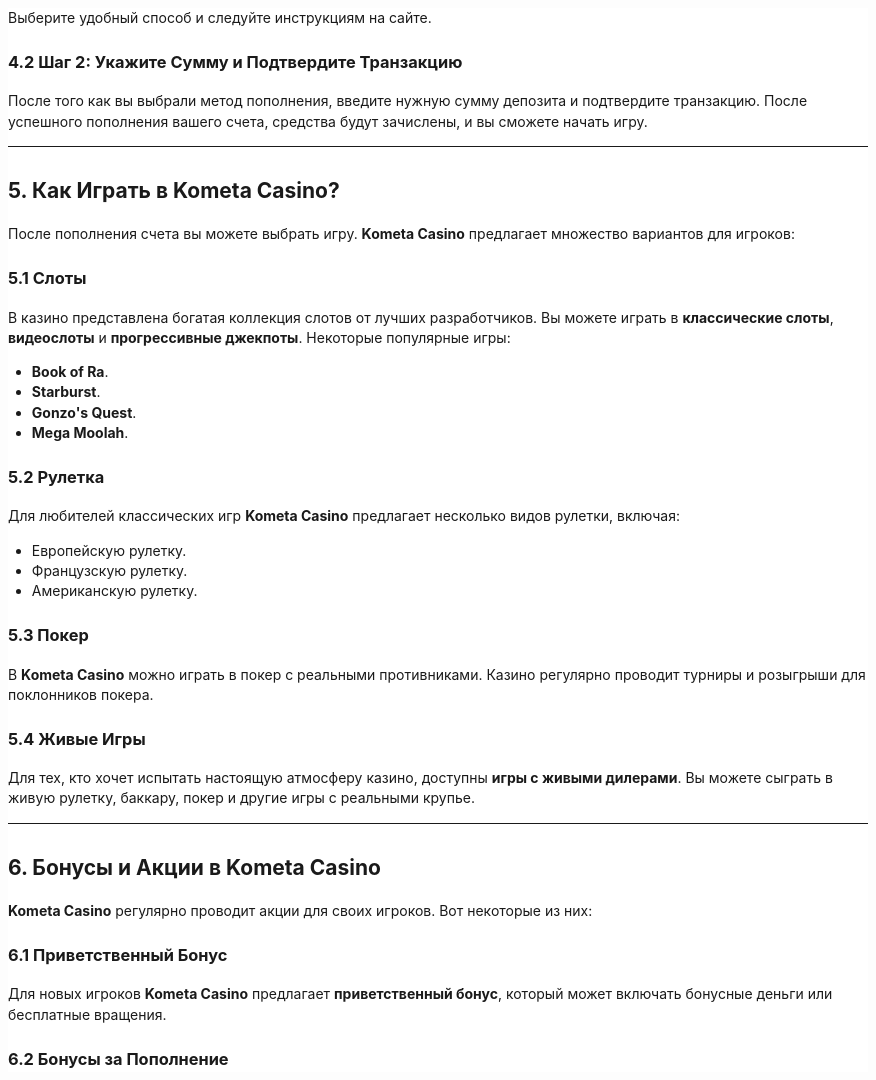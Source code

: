 Выберите удобный способ и следуйте инструкциям на сайте.

### 4.2 Шаг 2: Укажите Сумму и Подтвердите Транзакцию

После того как вы выбрали метод пополнения, введите нужную сумму депозита и подтвердите транзакцию. После успешного пополнения вашего счета, средства будут зачислены, и вы сможете начать игру.

***

## 5. Как Играть в Kometa Casino?

После пополнения счета вы можете выбрать игру. **Kometa Casino** предлагает множество вариантов для игроков:

### 5.1 Слоты

В казино представлена богатая коллекция слотов от лучших разработчиков. Вы можете играть в **классические слоты**, **видеослоты** и **прогрессивные джекпоты**. Некоторые популярные игры:

* **Book of Ra**.
* **Starburst**.
* **Gonzo's Quest**.
* **Mega Moolah**.

### 5.2 Рулетка

Для любителей классических игр **Kometa Casino** предлагает несколько видов рулетки, включая:

* Европейскую рулетку.
* Французскую рулетку.
* Американскую рулетку.

### 5.3 Покер

В **Kometa Casino** можно играть в покер с реальными противниками. Казино регулярно проводит турниры и розыгрыши для поклонников покера.

### 5.4 Живые Игры

Для тех, кто хочет испытать настоящую атмосферу казино, доступны **игры с живыми дилерами**. Вы можете сыграть в живую рулетку, баккару, покер и другие игры с реальными крупье.

***

## 6. Бонусы и Акции в Kometa Casino

**Kometa Casino** регулярно проводит акции для своих игроков. Вот некоторые из них:

### 6.1 Приветственный Бонус

Для новых игроков **Kometa Casino** предлагает **приветственный бонус**, который может включать бонусные деньги или бесплатные вращения.

### 6.2 Бонусы за Пополнение
